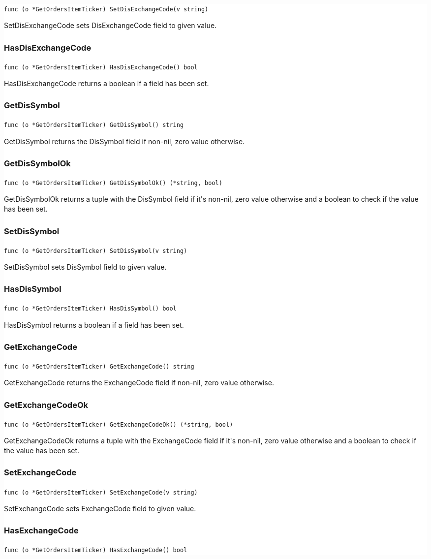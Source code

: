 `func (o *GetOrdersItemTicker) SetDisExchangeCode(v string)`

SetDisExchangeCode sets DisExchangeCode field to given value.

### HasDisExchangeCode

`func (o *GetOrdersItemTicker) HasDisExchangeCode() bool`

HasDisExchangeCode returns a boolean if a field has been set.

### GetDisSymbol

`func (o *GetOrdersItemTicker) GetDisSymbol() string`

GetDisSymbol returns the DisSymbol field if non-nil, zero value otherwise.

### GetDisSymbolOk

`func (o *GetOrdersItemTicker) GetDisSymbolOk() (*string, bool)`

GetDisSymbolOk returns a tuple with the DisSymbol field if it's non-nil, zero value otherwise
and a boolean to check if the value has been set.

### SetDisSymbol

`func (o *GetOrdersItemTicker) SetDisSymbol(v string)`

SetDisSymbol sets DisSymbol field to given value.

### HasDisSymbol

`func (o *GetOrdersItemTicker) HasDisSymbol() bool`

HasDisSymbol returns a boolean if a field has been set.

### GetExchangeCode

`func (o *GetOrdersItemTicker) GetExchangeCode() string`

GetExchangeCode returns the ExchangeCode field if non-nil, zero value otherwise.

### GetExchangeCodeOk

`func (o *GetOrdersItemTicker) GetExchangeCodeOk() (*string, bool)`

GetExchangeCodeOk returns a tuple with the ExchangeCode field if it's non-nil, zero value otherwise
and a boolean to check if the value has been set.

### SetExchangeCode

`func (o *GetOrdersItemTicker) SetExchangeCode(v string)`

SetExchangeCode sets ExchangeCode field to given value.

### HasExchangeCode

`func (o *GetOrdersItemTicker) HasExchangeCode() bool`
